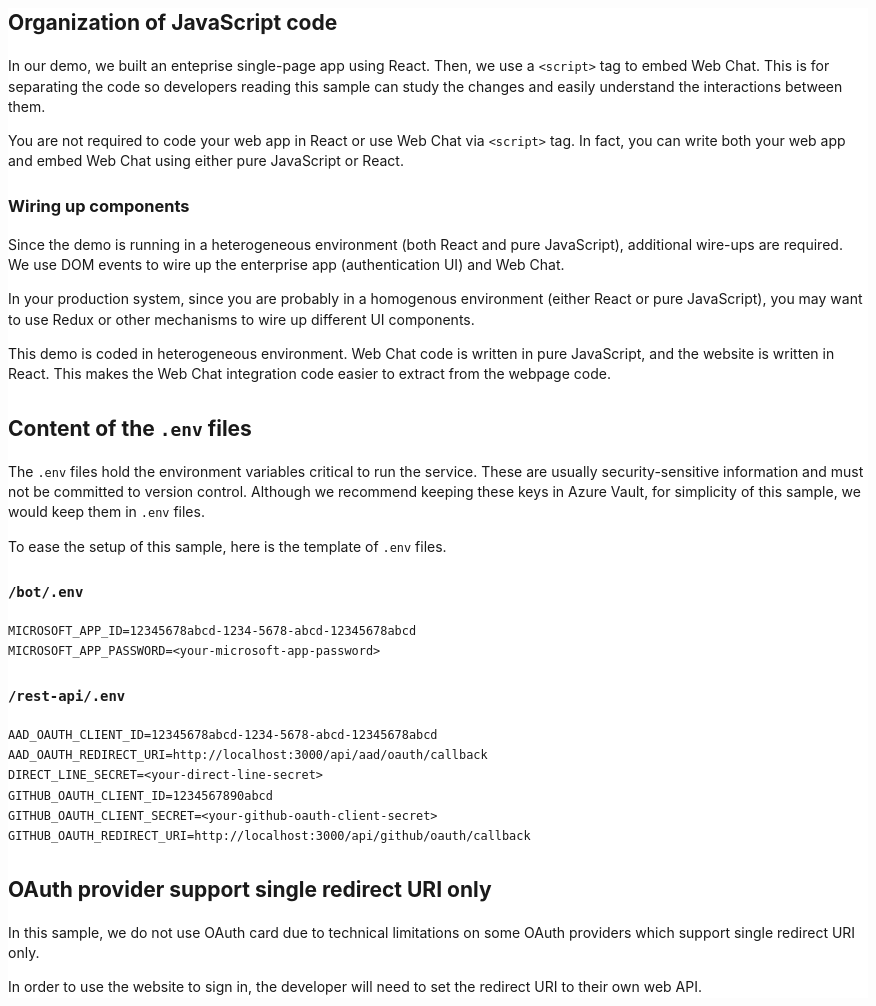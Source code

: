 ## Organization of JavaScript code

In our demo, we built an enteprise single-page app using React. Then, we use a `<script>` tag to embed Web Chat. This is for separating the code so developers reading this sample can study the changes and easily understand the interactions between them.

You are not required to code your web app in React or use Web Chat via `<script>` tag. In fact, you can write both your web app and embed Web Chat using either pure JavaScript or React.

### Wiring up components

Since the demo is running in a heterogeneous environment (both React and pure JavaScript), additional wire-ups are required. We use DOM events to wire up the enterprise app (authentication UI) and Web Chat.

In your production system, since you are probably in a homogenous environment (either React or pure JavaScript), you may want to use Redux or other mechanisms to wire up different UI components.

This demo is coded in heterogeneous environment. Web Chat code is written in pure JavaScript, and the website is written in React. This makes the Web Chat integration code easier to extract from the webpage code.

## Content of the `.env` files

The `.env` files hold the environment variables critical to run the service. These are usually security-sensitive information and must not be committed to version control. Although we recommend keeping these keys in Azure Vault, for simplicity of this sample, we would keep them in `.env` files.

To ease the setup of this sample, here is the template of `.env` files.

### `/bot/.env`

```
MICROSOFT_APP_ID=12345678abcd-1234-5678-abcd-12345678abcd
MICROSOFT_APP_PASSWORD=<your-microsoft-app-password>
```

### `/rest-api/.env`

```
AAD_OAUTH_CLIENT_ID=12345678abcd-1234-5678-abcd-12345678abcd
AAD_OAUTH_REDIRECT_URI=http://localhost:3000/api/aad/oauth/callback
DIRECT_LINE_SECRET=<your-direct-line-secret>
GITHUB_OAUTH_CLIENT_ID=1234567890abcd
GITHUB_OAUTH_CLIENT_SECRET=<your-github-oauth-client-secret>
GITHUB_OAUTH_REDIRECT_URI=http://localhost:3000/api/github/oauth/callback
```

## OAuth provider support single redirect URI only

In this sample, we do not use OAuth card due to technical limitations on some OAuth providers which support single redirect URI only.

In order to use the website to sign in, the developer will need to set the redirect URI to their own web API.
